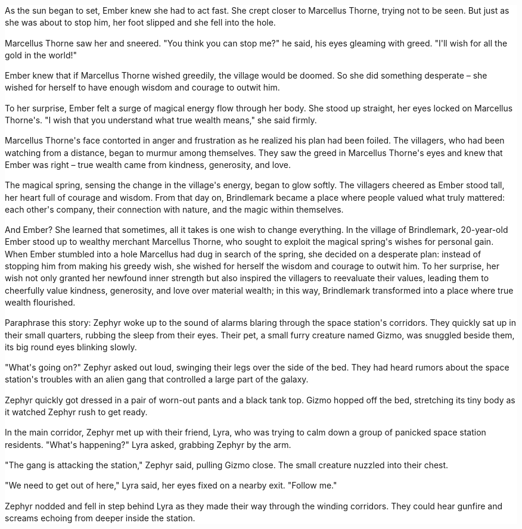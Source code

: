 As the sun began to set, Ember knew she had to act fast. She crept closer to Marcellus Thorne, trying not to be seen. But just as she was about to stop him, her foot slipped and she fell into the hole.

Marcellus Thorne saw her and sneered. "You think you can stop me?" he said, his eyes gleaming with greed. "I'll wish for all the gold in the world!"

Ember knew that if Marcellus Thorne wished greedily, the village would be doomed. So she did something desperate – she wished for herself to have enough wisdom and courage to outwit him.

To her surprise, Ember felt a surge of magical energy flow through her body. She stood up straight, her eyes locked on Marcellus Thorne's. "I wish that you understand what true wealth means," she said firmly.

Marcellus Thorne's face contorted in anger and frustration as he realized his plan had been foiled. The villagers, who had been watching from a distance, began to murmur among themselves. They saw the greed in Marcellus Thorne's eyes and knew that Ember was right – true wealth came from kindness, generosity, and love.

The magical spring, sensing the change in the village's energy, began to glow softly. The villagers cheered as Ember stood tall, her heart full of courage and wisdom. From that day on, Brindlemark became a place where people valued what truly mattered: each other's company, their connection with nature, and the magic within themselves.

And Ember? She learned that sometimes, all it takes is one wish to change everything.
<start>In the village of Brindlemark, 20-year-old Ember stood up to wealthy merchant Marcellus Thorne, who sought to exploit the magical spring's wishes for personal gain. When Ember stumbled into a hole Marcellus had dug in search of the spring, she decided on a desperate plan: instead of stopping him from making his greedy wish, she wished for herself the wisdom and courage to outwit him. To her surprise, her wish not only granted her newfound inner strength but also inspired the villagers to reevaluate their values, leading them to cheerfully value kindness, generosity, and love over material wealth; in this way, Brindlemark transformed into a place where true wealth flourished.
<end>

Paraphrase this story:
Zephyr woke up to the sound of alarms blaring through the space station's corridors. They quickly sat up in their small quarters, rubbing the sleep from their eyes. Their pet, a small furry creature named Gizmo, was snuggled beside them, its big round eyes blinking slowly.

"What's going on?" Zephyr asked out loud, swinging their legs over the side of the bed. They had heard rumors about the space station's troubles with an alien gang that controlled a large part of the galaxy.

Zephyr quickly got dressed in a pair of worn-out pants and a black tank top. Gizmo hopped off the bed, stretching its tiny body as it watched Zephyr rush to get ready.

In the main corridor, Zephyr met up with their friend, Lyra, who was trying to calm down a group of panicked space station residents. "What's happening?" Lyra asked, grabbing Zephyr by the arm.

"The gang is attacking the station," Zephyr said, pulling Gizmo close. The small creature nuzzled into their chest.

"We need to get out of here," Lyra said, her eyes fixed on a nearby exit. "Follow me."

Zephyr nodded and fell in step behind Lyra as they made their way through the winding corridors. They could hear gunfire and screams echoing from deeper inside the station.
